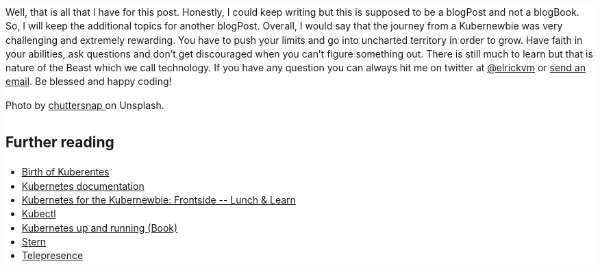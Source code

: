 Well, that is all that I have for this post. Honestly, I could keep writing but
this is supposed to be a blogPost and not a blogBook. So, I will keep the
additional topics for another blogPost. Overall, I would say that the journey
from a Kubernewbie was very challenging and extremely rewarding. You have to
push your limits and go into uncharted territory in order to grow. Have faith in
your abilities, ask questions and don’t get discouraged when you can’t figure
something out. There is still much to learn but that is nature of the Beast
which we call technology. If you have any question you can always hit me on
twitter at [@elrickvm](https://twitter.com/elrickvm) or [send an
email](https://frontside.com/contact). Be blessed and happy coding!

Photo by <a href="https://unsplash.com/photos/Q4bmoSPJM18">chuttersnap </a> on
Unsplash.

## Further reading

- [Birth of Kuberentes](https://kubernetes.io/img/2018/06/06/4-years-of-k8s/)
- [Kubernetes documentation](https://kubernetes.io/)
- [Kubernetes for the Kubernewbie: Frontside -- Lunch &
  Learn](https://youtu.be/9aPtucV0Ke0)
- [Kubectl](https://kubernetes.io/docs/reference/kubectl/overview/)
- [Kubernetes up and running
  (Book)](https://twitter.com/kelseyhightower/status/738795057801625601?lang=en)
- [Stern](https://github.com/wercker/stern)
- [Telepresence](https://github.com/datawire/telepresence)

